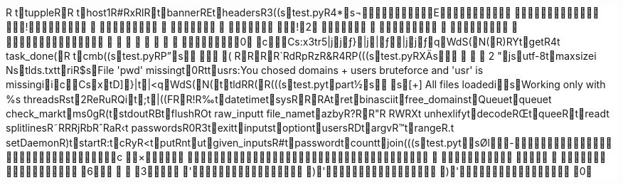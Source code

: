   R	   t   tuppleR   R
   t   host1R#   Rx   Rl   R   t   bannerRE   t   headersR3   (    (    s   test.pyR4   *  s¬    E

!






!2















0
c         C   s:   x3 t  r5 |  j j ƒ  } |  j | ƒ |  j j ƒ  q Wd  S(   N(   R)   RY   t   getR4   t	   task_done(   R	   t   cmb(    (    s   test.pyRP   ”  s    	
(
   R   R   R   R`   Rd   Rp   Rz   R&   R4   RP   (    (    (    s   test.pyRX   Ä   s   				2	"js   utf-8t   maxsizei N  s   tlds.txtt   ri    R$   s   File 'pwd' missingt   0Rt   t   usrs:   You chosed domains + users bruteforce and 'usr' is missingi   i   c          C   s   x t  D] }  |  t |  <q Wd  S(   N(   t   tldRR   (   R(   (    (    s   test.pyt   part½  s    
s   [+] All files loadedi  s   Working only with %s threadsRs   t   2Re   Ru   RQ   i   t   ;t   |(    (F   R   R!   R‰   t   datetimet   sysR   R   RA   t   ret   binasciit   free_domainst   Queuet   queuet
   check_markt   ms0gR(   t   stdoutRB   t   flushRO   t	   raw_inputt	   file_namet   azbyR?   R   R"   R    RW   RX   t	   unhexlifyt   decodeRŒ   t   queeR   t   readt
   splitlinesR˜   RR   Rj   Rb   Rˆ   Ra   R‹   t	   passwordsR0   R3   t   exitt   inputst   optiont   usersRD   t   argvR™   t   rangeR.   t	   setDaemonR)   t   startR:   t   cRy   R<   t   putRn   t   ut   given_inputsR#   t   passwordt   countt   join(    (    (    s   test.pyt   <module>   sØ   l-

c	×
		
		
	6


3
'	)'	)'	0
